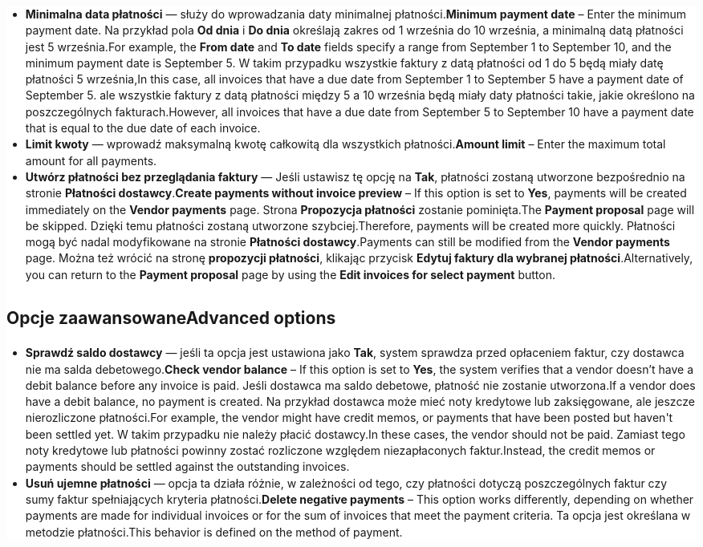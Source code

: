 -   <span data-ttu-id="e4f1c-120">**Minimalna data płatności** — służy do wprowadzania daty minimalnej płatności.</span><span class="sxs-lookup"><span data-stu-id="e4f1c-120">**Minimum payment date** – Enter the minimum payment date.</span></span> <span data-ttu-id="e4f1c-121">Na przykład pola **Od dnia** i **Do dnia** określają zakres od 1 września do 10 września, a minimalną datą płatności jest 5 września.</span><span class="sxs-lookup"><span data-stu-id="e4f1c-121">For example, the **From date** and **To date** fields specify a range from September 1 to September 10, and the minimum payment date is September 5.</span></span> <span data-ttu-id="e4f1c-122">W takim przypadku wszystkie faktury z datą płatności od 1 do 5 będą miały datę płatności 5 września,</span><span class="sxs-lookup"><span data-stu-id="e4f1c-122">In this case, all invoices that have a due date from September 1 to September 5 have a payment date of September 5.</span></span> <span data-ttu-id="e4f1c-123">ale wszystkie faktury z datą płatności między 5 a 10 września będą miały daty płatności takie, jakie określono na poszczególnych fakturach.</span><span class="sxs-lookup"><span data-stu-id="e4f1c-123">However, all invoices that have a due date from September 5 to September 10 have a payment date that is equal to the due date of each invoice.</span></span>
-   <span data-ttu-id="e4f1c-124">**Limit kwoty** — wprowadź maksymalną kwotę całkowitą dla wszystkich płatności.</span><span class="sxs-lookup"><span data-stu-id="e4f1c-124">**Amount limit** – Enter the maximum total amount for all payments.</span></span>
-   <span data-ttu-id="e4f1c-125">**Utwórz płatności bez przeglądania faktury** — Jeśli ustawisz tę opcję na **Tak**, płatności zostaną utworzone bezpośrednio na stronie **Płatności dostawcy**.</span><span class="sxs-lookup"><span data-stu-id="e4f1c-125">**Create payments without invoice preview** – If this option is set to **Yes**, payments will be created immediately on the **Vendor payments** page.</span></span> <span data-ttu-id="e4f1c-126">Strona **Propozycja płatności** zostanie pominięta.</span><span class="sxs-lookup"><span data-stu-id="e4f1c-126">The **Payment proposal** page will be skipped.</span></span> <span data-ttu-id="e4f1c-127">Dzięki temu płatności zostaną utworzone szybciej.</span><span class="sxs-lookup"><span data-stu-id="e4f1c-127">Therefore, payments will be created more quickly.</span></span> <span data-ttu-id="e4f1c-128">Płatności mogą być nadal modyfikowane na stronie **Płatności dostawcy**.</span><span class="sxs-lookup"><span data-stu-id="e4f1c-128">Payments can still be modified from the **Vendor payments** page.</span></span> <span data-ttu-id="e4f1c-129">Można też wrócić na stronę **propozycji płatności**, klikając przycisk **Edytuj faktury dla wybranej płatności**.</span><span class="sxs-lookup"><span data-stu-id="e4f1c-129">Alternatively, you can return to the **Payment proposal** page by using the **Edit invoices for select payment** button.</span></span>

## <a name="advanced-options"></a><span data-ttu-id="e4f1c-130">Opcje zaawansowane</span><span class="sxs-lookup"><span data-stu-id="e4f1c-130">Advanced options</span></span>
- <span data-ttu-id="e4f1c-131">**Sprawdź saldo dostawcy** — jeśli ta opcja jest ustawiona jako **Tak**, system sprawdza przed opłaceniem faktur, czy dostawca nie ma salda debetowego.</span><span class="sxs-lookup"><span data-stu-id="e4f1c-131">**Check vendor balance** – If this option is set to **Yes**, the system verifies that a vendor doesn’t have a debit balance before any invoice is paid.</span></span> <span data-ttu-id="e4f1c-132">Jeśli dostawca ma saldo debetowe, płatność nie zostanie utworzona.</span><span class="sxs-lookup"><span data-stu-id="e4f1c-132">If a vendor does have a debit balance, no payment is created.</span></span> <span data-ttu-id="e4f1c-133">Na przykład dostawca może mieć noty kredytowe lub zaksięgowane, ale jeszcze nierozliczone płatności.</span><span class="sxs-lookup"><span data-stu-id="e4f1c-133">For example, the vendor might have credit memos, or payments that have been posted but haven't been settled yet.</span></span> <span data-ttu-id="e4f1c-134">W takim przypadku nie należy płacić dostawcy.</span><span class="sxs-lookup"><span data-stu-id="e4f1c-134">In these cases, the vendor should not be paid.</span></span> <span data-ttu-id="e4f1c-135">Zamiast tego noty kredytowe lub płatności powinny zostać rozliczone względem niezapłaconych faktur.</span><span class="sxs-lookup"><span data-stu-id="e4f1c-135">Instead, the credit memos or payments should be settled against the outstanding invoices.</span></span>
- <span data-ttu-id="e4f1c-136">**Usuń ujemne płatności** — opcja ta działa różnie, w zależności od tego, czy płatności dotyczą poszczególnych faktur czy sumy faktur spełniających kryteria płatności.</span><span class="sxs-lookup"><span data-stu-id="e4f1c-136">**Delete negative payments** – This option works differently, depending on whether payments are made for individual invoices or for the sum of invoices that meet the payment criteria.</span></span> <span data-ttu-id="e4f1c-137">Ta opcja jest określana w metodzie płatności.</span><span class="sxs-lookup"><span data-stu-id="e4f1c-137">This behavior is defined on the method of payment.</span></span>